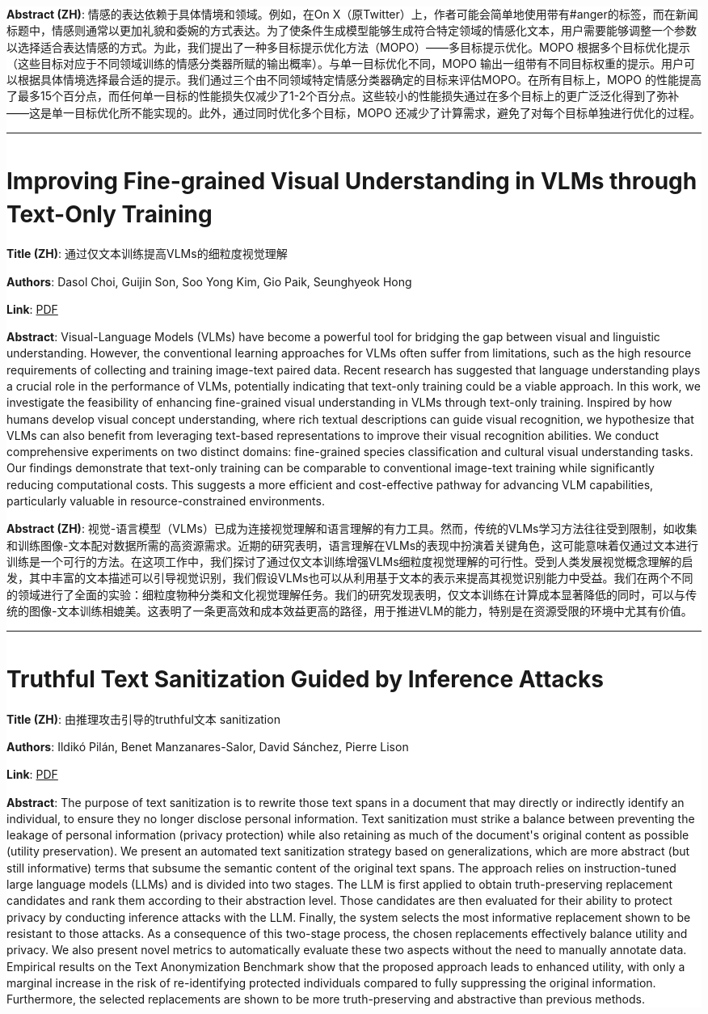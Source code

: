 **Abstract (ZH)**: 情感的表达依赖于具体情境和领域。例如，在On X（原Twitter）上，作者可能会简单地使用带有#anger的标签，而在新闻标题中，情感则通常以更加礼貌和委婉的方式表达。为了使条件生成模型能够生成符合特定领域的情感化文本，用户需要能够调整一个参数以选择适合表达情感的方式。为此，我们提出了一种多目标提示优化方法（MOPO）——多目标提示优化。MOPO 根据多个目标优化提示（这些目标对应于不同领域训练的情感分类器所赋的输出概率）。与单一目标优化不同，MOPO 输出一组带有不同目标权重的提示。用户可以根据具体情境选择最合适的提示。我们通过三个由不同领域特定情感分类器确定的目标来评估MOPO。在所有目标上，MOPO 的性能提高了最多15个百分点，而任何单一目标的性能损失仅减少了1-2个百分点。这些较小的性能损失通过在多个目标上的更广泛泛化得到了弥补——这是单一目标优化所不能实现的。此外，通过同时优化多个目标，MOPO 还减少了计算需求，避免了对每个目标单独进行优化的过程。 

---
# Improving Fine-grained Visual Understanding in VLMs through Text-Only Training 

**Title (ZH)**: 通过仅文本训练提高VLMs的细粒度视觉理解 

**Authors**: Dasol Choi, Guijin Son, Soo Yong Kim, Gio Paik, Seunghyeok Hong  

**Link**: [PDF](https://arxiv.org/pdf/2412.12940)  

**Abstract**: Visual-Language Models (VLMs) have become a powerful tool for bridging the gap between visual and linguistic understanding. However, the conventional learning approaches for VLMs often suffer from limitations, such as the high resource requirements of collecting and training image-text paired data. Recent research has suggested that language understanding plays a crucial role in the performance of VLMs, potentially indicating that text-only training could be a viable approach. In this work, we investigate the feasibility of enhancing fine-grained visual understanding in VLMs through text-only training. Inspired by how humans develop visual concept understanding, where rich textual descriptions can guide visual recognition, we hypothesize that VLMs can also benefit from leveraging text-based representations to improve their visual recognition abilities. We conduct comprehensive experiments on two distinct domains: fine-grained species classification and cultural visual understanding tasks. Our findings demonstrate that text-only training can be comparable to conventional image-text training while significantly reducing computational costs. This suggests a more efficient and cost-effective pathway for advancing VLM capabilities, particularly valuable in resource-constrained environments. 

**Abstract (ZH)**: 视觉-语言模型（VLMs）已成为连接视觉理解和语言理解的有力工具。然而，传统的VLMs学习方法往往受到限制，如收集和训练图像-文本配对数据所需的高资源需求。近期的研究表明，语言理解在VLMs的表现中扮演着关键角色，这可能意味着仅通过文本进行训练是一个可行的方法。在这项工作中，我们探讨了通过仅文本训练增强VLMs细粒度视觉理解的可行性。受到人类发展视觉概念理解的启发，其中丰富的文本描述可以引导视觉识别，我们假设VLMs也可以从利用基于文本的表示来提高其视觉识别能力中受益。我们在两个不同的领域进行了全面的实验：细粒度物种分类和文化视觉理解任务。我们的研究发现表明，仅文本训练在计算成本显著降低的同时，可以与传统的图像-文本训练相媲美。这表明了一条更高效和成本效益更高的路径，用于推进VLM的能力，特别是在资源受限的环境中尤其有价值。 

---
# Truthful Text Sanitization Guided by Inference Attacks 

**Title (ZH)**: 由推理攻击引导的truthful文本 sanitization 

**Authors**: Ildikó Pilán, Benet Manzanares-Salor, David Sánchez, Pierre Lison  

**Link**: [PDF](https://arxiv.org/pdf/2412.12928)  

**Abstract**: The purpose of text sanitization is to rewrite those text spans in a document that may directly or indirectly identify an individual, to ensure they no longer disclose personal information. Text sanitization must strike a balance between preventing the leakage of personal information (privacy protection) while also retaining as much of the document's original content as possible (utility preservation). We present an automated text sanitization strategy based on generalizations, which are more abstract (but still informative) terms that subsume the semantic content of the original text spans. The approach relies on instruction-tuned large language models (LLMs) and is divided into two stages. The LLM is first applied to obtain truth-preserving replacement candidates and rank them according to their abstraction level. Those candidates are then evaluated for their ability to protect privacy by conducting inference attacks with the LLM. Finally, the system selects the most informative replacement shown to be resistant to those attacks. As a consequence of this two-stage process, the chosen replacements effectively balance utility and privacy. We also present novel metrics to automatically evaluate these two aspects without the need to manually annotate data. Empirical results on the Text Anonymization Benchmark show that the proposed approach leads to enhanced utility, with only a marginal increase in the risk of re-identifying protected individuals compared to fully suppressing the original information. Furthermore, the selected replacements are shown to be more truth-preserving and abstractive than previous methods. 
